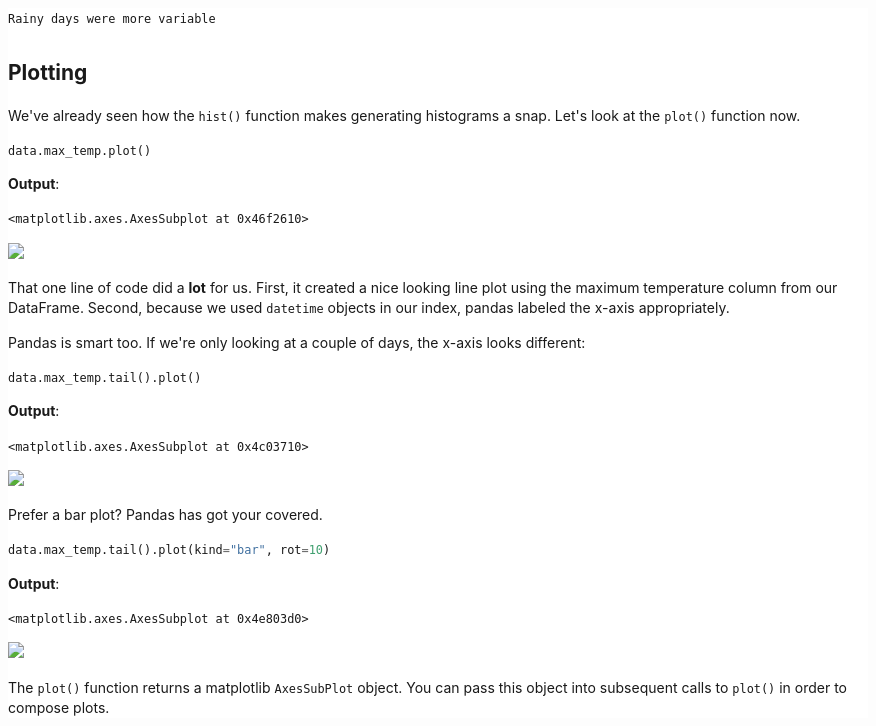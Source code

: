 ```
Rainy days were more variable

```

## Plotting

We've already seen how the `hist()` function makes generating histograms a snap. Let's look at the `plot()` function now.

```python
data.max_temp.plot()
```

**Output**:

```
<matplotlib.axes.AxesSubplot at 0x46f2610>
```

![](img/gen_ET23pEmZ36bUBGi1b4ondovwQec.png)

That one line of code did a **lot** for us. First, it created a nice looking line plot using the maximum temperature column from our DataFrame. Second, because we used `datetime` objects in our index, pandas labeled the x-axis appropriately.



Pandas is smart too. If we're only looking at a couple of days, the x-axis looks different:

```python
data.max_temp.tail().plot()
```

**Output**:

```
<matplotlib.axes.AxesSubplot at 0x4c03710>
```

![](img/gen_rBTtqHBz7WRgJvz7DztzTFdO0.png)

Prefer a bar plot? Pandas has got your covered.

```python
data.max_temp.tail().plot(kind="bar", rot=10)
```

**Output**:

```
<matplotlib.axes.AxesSubplot at 0x4e803d0>
```

![](img/gen_g9ELo15OiyLBfRj79HEt2q4sw.png)

The `plot()` function returns a matplotlib `AxesSubPlot` object. You can pass this object into subsequent calls to `plot()` in order to compose plots.



